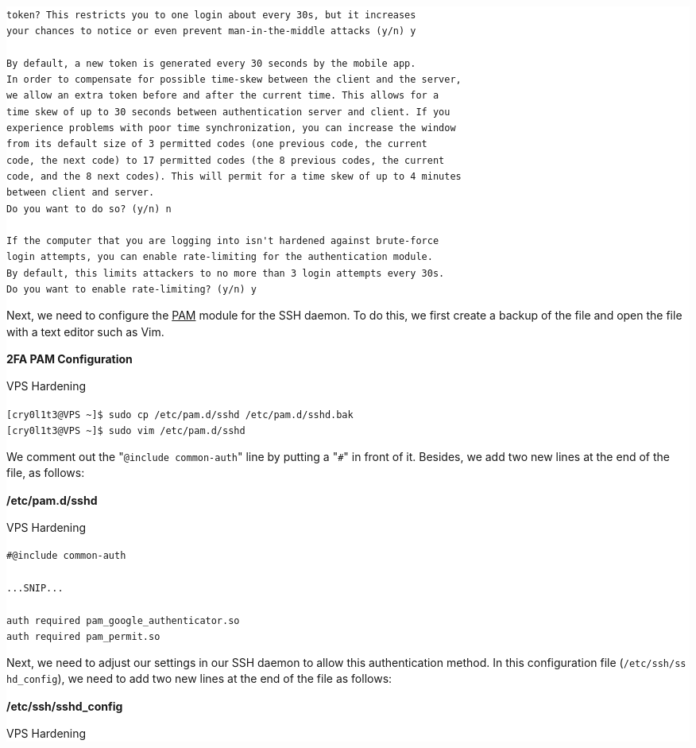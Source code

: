 ```shell-session
token? This restricts you to one login about every 30s, but it increases
your chances to notice or even prevent man-in-the-middle attacks (y/n) y

By default, a new token is generated every 30 seconds by the mobile app.
In order to compensate for possible time-skew between the client and the server,
we allow an extra token before and after the current time. This allows for a
time skew of up to 30 seconds between authentication server and client. If you
experience problems with poor time synchronization, you can increase the window
from its default size of 3 permitted codes (one previous code, the current
code, the next code) to 17 permitted codes (the 8 previous codes, the current
code, and the 8 next codes). This will permit for a time skew of up to 4 minutes
between client and server.
Do you want to do so? (y/n) n

If the computer that you are logging into isn't hardened against brute-force
login attempts, you can enable rate-limiting for the authentication module.
By default, this limits attackers to no more than 3 login attempts every 30s.
Do you want to enable rate-limiting? (y/n) y
```

Next, we need to configure the [PAM](https://en.wikipedia.org/wiki/Linux\_PAM) module for the SSH daemon. To do this, we first create a backup of the file and open the file with a text editor such as Vim.

**2FA PAM Configuration**

&#x20; VPS Hardening

```shell-session
[cry0l1t3@VPS ~]$ sudo cp /etc/pam.d/sshd /etc/pam.d/sshd.bak
[cry0l1t3@VPS ~]$ sudo vim /etc/pam.d/sshd
```

We comment out the "`@include common-auth`" line by putting a "`#`" in front of it. Besides, we add two new lines at the end of the file, as follows:

**/etc/pam.d/sshd**

&#x20; VPS Hardening

```shell-session
#@include common-auth

...SNIP...

auth required pam_google_authenticator.so
auth required pam_permit.so
```

Next, we need to adjust our settings in our SSH daemon to allow this authentication method. In this configuration file (`/etc/ssh/sshd_config`), we need to add two new lines at the end of the file as follows:

**/etc/ssh/sshd\_config**

&#x20; VPS Hardening
